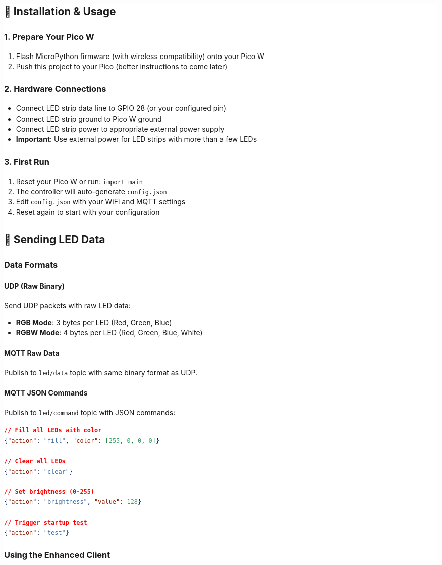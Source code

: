 ## 🔧 Installation & Usage

### 1. Prepare Your Pico W

1. Flash MicroPython firmware (with wireless compatibility) onto your Pico W
2. Push this project to your Pico (better instructions to come later)

### 2. Hardware Connections

- Connect LED strip data line to GPIO 28 (or your configured pin)
- Connect LED strip ground to Pico W ground  
- Connect LED strip power to appropriate external power supply
- **Important**: Use external power for LED strips with more than a few LEDs

### 3. First Run

1. Reset your Pico W or run: `import main`
2. The controller will auto-generate `config.json`
3. Edit `config.json` with your WiFi and MQTT settings
4. Reset again to start with your configuration

## 📡 Sending LED Data

### Data Formats

#### UDP (Raw Binary)
Send UDP packets with raw LED data:
- **RGB Mode**: 3 bytes per LED (Red, Green, Blue)
- **RGBW Mode**: 4 bytes per LED (Red, Green, Blue, White)

#### MQTT Raw Data
Publish to `led/data` topic with same binary format as UDP.

#### MQTT JSON Commands
Publish to `led/command` topic with JSON commands:

```json
// Fill all LEDs with color
{"action": "fill", "color": [255, 0, 0, 0]}

// Clear all LEDs  
{"action": "clear"}

// Set brightness (0-255)
{"action": "brightness", "value": 128}

// Trigger startup test
{"action": "test"}
```

### Using the Enhanced Client
